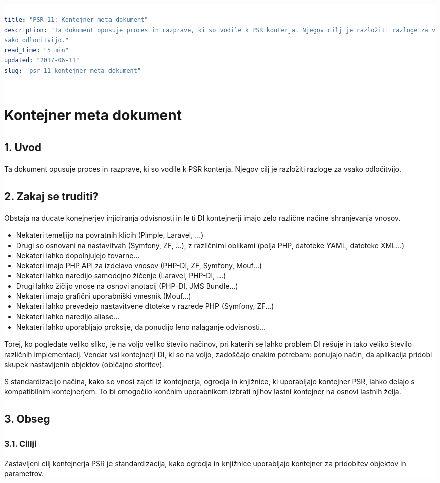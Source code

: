 ```yaml
---
title: "PSR-11: Kontejner meta dokument"
description: "Ta dokument opusuje proces in razprave, ki so vodile k PSR konterja. Njegov cilj je razložiti razloge za vsako odločitvijo."
read_time: "5 min"
updated: "2017-06-11"
slug: "psr-11-kontejner-meta-dokument"
---
```


# Kontejner meta dokument

## 1. Uvod

Ta dokument opusuje proces in razprave, ki so vodile k PSR konterja.
Njegov cilj je razložiti razloge za vsako odločitvijo.

## 2. Zakaj se truditi?

Obstaja na ducate konejnerjev injiciranja odvisnosti in le ti
DI kontejnerji imajo zelo različne načine shranjevanja vnosov.

- Nekateri temeljijo na povratnih klicih (Pimple, Laravel, ...)
- Drugi so osnovani na nastavitvah (Symfony, ZF, ...), z različnimi oblikami
  (polja PHP, datoteke YAML, datoteke XML...)
- Nekateri lahko dopolnjujejo tovarne...
- Nekateri imajo PHP API za izdelavo vnosov (PHP-DI, ZF, Symfony, Mouf...)
- Nekateri lahko naredijo samodejno žičenje (Laravel, PHP-DI, ...)
- Drugi lahko žičijo vnose na osnovi anotacij (PHP-DI, JMS Bundle...)
- Nekateri imajo grafični uporabniški vmesnik (Mouf...)
- Nekateri lahko prevedejo nastavitvene dtoteke v razrede PHP (Symfony, ZF...)
- Nekateri lahko naredijo aliase...
- Nekateri lahko uporabljajo proksije, da ponudijo leno nalaganje odvisnosti...

Torej, ko pogledate veliko sliko, je na voljo veliko število načinov, pri
katerih se lahko problem DI rešuje in tako veliko število različnih
implementacij. Vendar vsi kontejnerji DI, ki so na voljo, zadoščajo
enakim potrebam: ponujajo način, da aplikacija pridobi skupek
nastavljenih objektov (običajno storitev).

S standardizacijo načina, kako so vnosi zajeti iz kontejnerja, ogrodja in
knjižnice, ki uporabljajo kontejner PSR, lahko delajo s kompatibilnim kontejnerjem.
To bi omogočilo končnim uporabnikom izbrati njihov lastni kontejner na osnovi lastnih želja.

## 3. Obseg
### 3.1. Cillji

Zastavljeni cilj kontejnerja PSR je standardizacija, kako ogrodja in knjižnice uporabljajo
kontejner za pridobitev objektov in parametrov.
